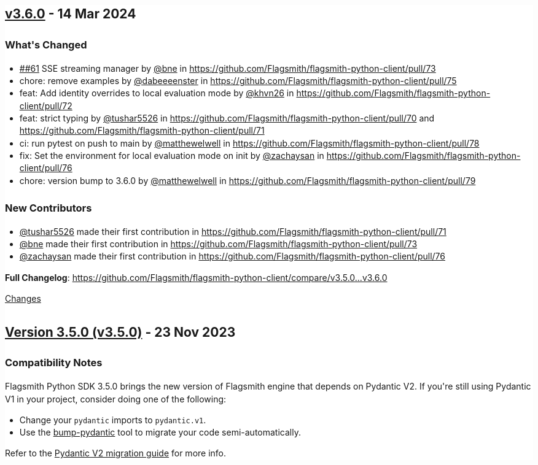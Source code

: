 <a name="v3.6.0"></a>

## [v3.6.0](https://github.com/Flagsmith/flagsmith-python-client/releases/tag/v3.6.0) - 14 Mar 2024

### What's Changed

- [##61](https://github.com/Flagsmith/flagsmith-python-client/issues/61) SSE streaming manager by
  [@bne](https://github.com/bne) in https://github.com/Flagsmith/flagsmith-python-client/pull/73
- chore: remove examples by [@dabeeeenster](https://github.com/dabeeeenster) in
  https://github.com/Flagsmith/flagsmith-python-client/pull/75
- feat: Add identity overrides to local evaluation mode by [@khvn26](https://github.com/khvn26) in
  https://github.com/Flagsmith/flagsmith-python-client/pull/72
- feat: strict typing by [@tushar5526](https://github.com/tushar5526) in
  https://github.com/Flagsmith/flagsmith-python-client/pull/70 and
  https://github.com/Flagsmith/flagsmith-python-client/pull/71
- ci: run pytest on push to main by [@matthewelwell](https://github.com/matthewelwell) in
  https://github.com/Flagsmith/flagsmith-python-client/pull/78
- fix: Set the environment for local evaluation mode on init by [@zachaysan](https://github.com/zachaysan) in
  https://github.com/Flagsmith/flagsmith-python-client/pull/76
- chore: version bump to 3.6.0 by [@matthewelwell](https://github.com/matthewelwell) in
  https://github.com/Flagsmith/flagsmith-python-client/pull/79

### New Contributors

- [@tushar5526](https://github.com/tushar5526) made their first contribution in
  https://github.com/Flagsmith/flagsmith-python-client/pull/71
- [@bne](https://github.com/bne) made their first contribution in
  https://github.com/Flagsmith/flagsmith-python-client/pull/73
- [@zachaysan](https://github.com/zachaysan) made their first contribution in
  https://github.com/Flagsmith/flagsmith-python-client/pull/76

**Full Changelog**: https://github.com/Flagsmith/flagsmith-python-client/compare/v3.5.0...v3.6.0

[Changes][v3.6.0]

<a name="v3.5.0"></a>

## [Version 3.5.0 (v3.5.0)](https://github.com/Flagsmith/flagsmith-python-client/releases/tag/v3.5.0) - 23 Nov 2023

### Compatibility Notes

Flagsmith Python SDK 3.5.0 brings the new version of Flagsmith engine that depends on Pydantic V2. If you're still using
Pydantic V1 in your project, consider doing one of the following:

- Change your `pydantic` imports to `pydantic.v1`.
- Use the [bump-pydantic](https://github.com/pydantic/bump-pydantic) tool to migrate your code semi-automatically.

Refer to the [Pydantic V2 migration guide](https://docs.pydantic.dev/latest/migration/) for more info.


[v3.7.0]: https://github.com/Flagsmith/flagsmith-python-client/compare/v3.6.0...v3.7.0
[v3.6.0]: https://github.com/Flagsmith/flagsmith-python-client/compare/v3.5.0...v3.6.0
[v3.5.0]: https://github.com/Flagsmith/flagsmith-python-client/compare/v3.4.0...v3.5.0
[v3.4.0]: https://github.com/Flagsmith/flagsmith-python-client/compare/v3.3.0...v3.4.0
[v3.3.0]: https://github.com/Flagsmith/flagsmith-python-client/compare/v3.2.2...v3.3.0
[v3.2.2]: https://github.com/Flagsmith/flagsmith-python-client/compare/v3.2.1...v3.2.2
[v3.2.1]: https://github.com/Flagsmith/flagsmith-python-client/compare/v3.2.0...v3.2.1
[v3.2.0]: https://github.com/Flagsmith/flagsmith-python-client/compare/v3.1.0...v3.2.0
[v3.1.0]: https://github.com/Flagsmith/flagsmith-python-client/compare/v3.0.1...v3.1.0
[v3.0.1]: https://github.com/Flagsmith/flagsmith-python-client/compare/v3.0.0...v3.0.1
[v3.0.0]: https://github.com/Flagsmith/flagsmith-python-client/compare/v3.0.0-alpha.2...v3.0.0
[v3.0.0-alpha.2]: https://github.com/Flagsmith/flagsmith-python-client/compare/v3.0.0-alpha.1...v3.0.0-alpha.2
[v3.0.0-alpha.1]: https://github.com/Flagsmith/flagsmith-python-client/tree/v3.0.0-alpha.1